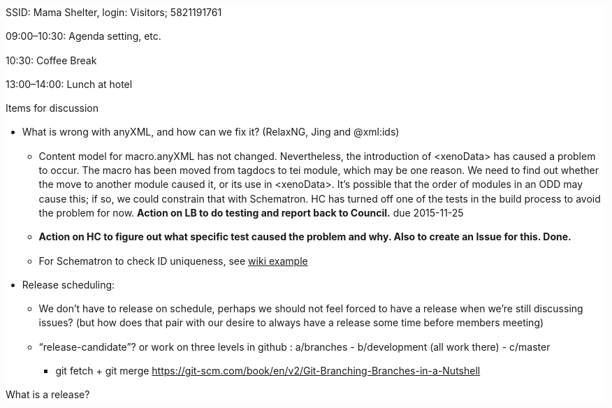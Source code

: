 
SSID: Mama Shelter, login: Visitors; 5821191761


09:00–10:30: Agenda setting, etc.


10:30: Coffee Break


13:00–14:00: Lunch at hotel



 Items for discussion
 
 
- What is wrong with anyXML, and how can we fix it? (RelaxNG, Jing and
 @xml:ids)
 
	
	- Content model for macro.anyXML
	 has not changed. Nevertheless, the introduction of
	 \<xenoData\> has caused a problem to occur. The macro has
	 been moved from tagdocs to tei module, which may be one reason.
	 We need to find out whether the move to another module caused
	 it, or its use in \<xenoData\>. It’s possible that the order
	 of modules in an ODD may cause this; if so, we could constrain
	 that with Schematron. HC has turned off one of the tests in the
	 build process to avoid the problem for now. **Action on LB to do testing and report back to Council.**
	 due 2015\-11\-25
	
	- **Action on HC to
	 figure out what specific test caused the problem and why.
	 Also to create an Issue for this. Done.**
	
	- For
	 Schematron to check ID uniqueness, see [wiki
	 example](https://wiki.tei-c.org/index.php/Xmlid_uniqueness.sch)

- Release scheduling:
 
	
	- We don’t have to
	 release on schedule, perhaps we should not feel forced to have a
	 release when we’re still discussing issues? (but how does that
	 pair with our desire to always have a release some time before
	 members meeting)
	
	- “release\-candidate”? or work on
	 three levels in github : a/branches \- b/development (all work
	 there) \- c/master 
	 
		
		- git fetch \+ git
		 merge [https://git\-scm.com/book/en/v2/Git\-Branching\-Branches\-in\-a\-Nutshell](https://git-scm.com/book/en/v2/Git-Branching-Branches-in-a-Nutshell)

What is a release?

